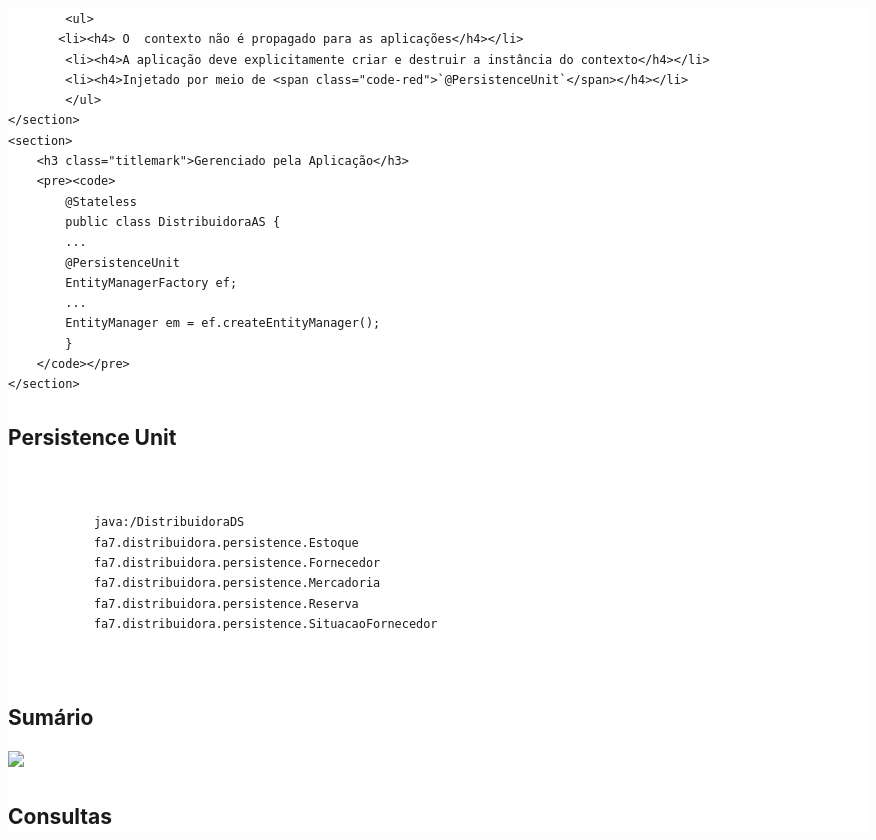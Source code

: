            <ul>
           <li><h4> O  contexto não é propagado para as aplicações</h4></li>
            <li><h4>A aplicação deve explicitamente criar e destruir a instância do contexto</h4></li>
            <li><h4>Injetado por meio de <span class="code-red">`@PersistenceUnit`</span></h4></li>
            </ul>
    </section>
    <section>
        <h3 class="titlemark">Gerenciado pela Aplicação</h3>
        <pre><code>
            @Stateless
            public class DistribuidoraAS {
            ...
            @PersistenceUnit
            EntityManagerFactory ef;
            ...
            EntityManager em = ef.createEntityManager();
            }
        </code></pre>
    </section>
</section>
<section>
    <h2>Persistence Unit</h2>
    <section data-markdown>
        <script type="text/template">
        - #### Define as entidades gerenciadas por um EntityManager
        - #### É definida no `persistence.xml`
        - #### Empacotado no WAR ou EJB-JAR
        </script>
    </section>
    <section>
        <pre><code class="xml">
        <persistence-unit name="DistribuidoraEJB">
            <jta-data-source>java:/DistribuidoraDS</jta-data-source>
            <class>fa7.distribuidora.persistence.Estoque</class>
            <class>fa7.distribuidora.persistence.Fornecedor</class>
            <class>fa7.distribuidora.persistence.Mercadoria</class>
            <class>fa7.distribuidora.persistence.Reserva</class>
            <class>fa7.distribuidora.persistence.SituacaoFornecedor</class>
        </persistence-unit>
        </code></pre>
    </section>
</section>
<section>
    <h2>Sumário</h2>
    <img class="stretch" src="{{site.baseurl}}/media/conceitos_jpa.png" >
</section>
<section>
    <h2>Consultas</h2>
    <section data-markdown>
        <script type="text/template">
        ### JPQL <!-- .element: class="titlemark" -->
        - #### Evolução do EJBQL
        - #### Consultas operam em objetos ao invés de tabelas relacionais
        - #### Permite junções, projeções e  outras funcionalidades existentes no SQL
        - #### Suporte parâmetros posicionais e nomeados
            - <span class="code-red">?1</span> e <span class="code-red">:param</span>
            - <span class="code-red">setParameter(posicao, valor)</span>
            - <span class="code-red">setParameter(nome, valor)</span>
        </script>
    </section>
    <section data-markdown>
        <script type="text/template">